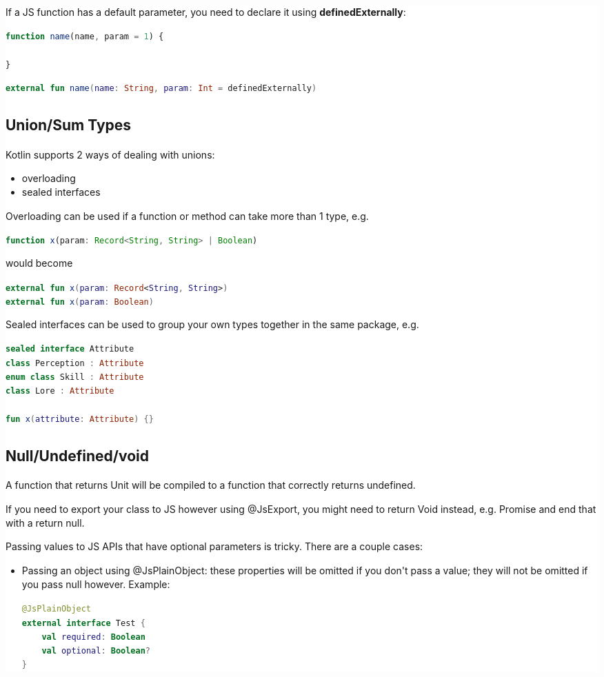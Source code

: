 If a JS function has a default parameter, you need to declare it using **definedExternally**:

```js
function name(name, param = 1) {

}
```

```kt
external fun name(name: String, param: Int = definedExternally)
```

## Union/Sum Types

Kotlin supports 2 ways of dealing with unions:

* overloading
* sealed interfaces

Overloading can be used if a function or method can take more than 1 type, e.g.

```ts
function x(param: Record<String, String> | Boolean)
```

would become

```kt
external fun x(param: Record<String, String>)
external fun x(param: Boolean)
```

Sealed interfaces can be used to group your own types together in the same package, e.g.

```kt
sealed interface Attribute
class Perception : Attribute
enum class Skill : Attribute
class Lore : Attribute

fun x(attribute: Attribute) {}
```

## Null/Undefined/void

A function that returns Unit will be compiled to a function that correctly returns undefined.

If you need to export your class to JS however using @JsExport, you might need to return Void instead, e.g.
Promise<Void> and end that with a return null.

Passing values to JS APIs that have optional parameters is tricky. There are a couple cases:

* Passing an object using @JsPlainObject: these properties will be omitted if you don't pass a value; they will not be
  omitted if you pass null however. Example:
    ```kt
    @JsPlainObject
    external interface Test {
        val required: Boolean
        val optional: Boolean?
    }
    